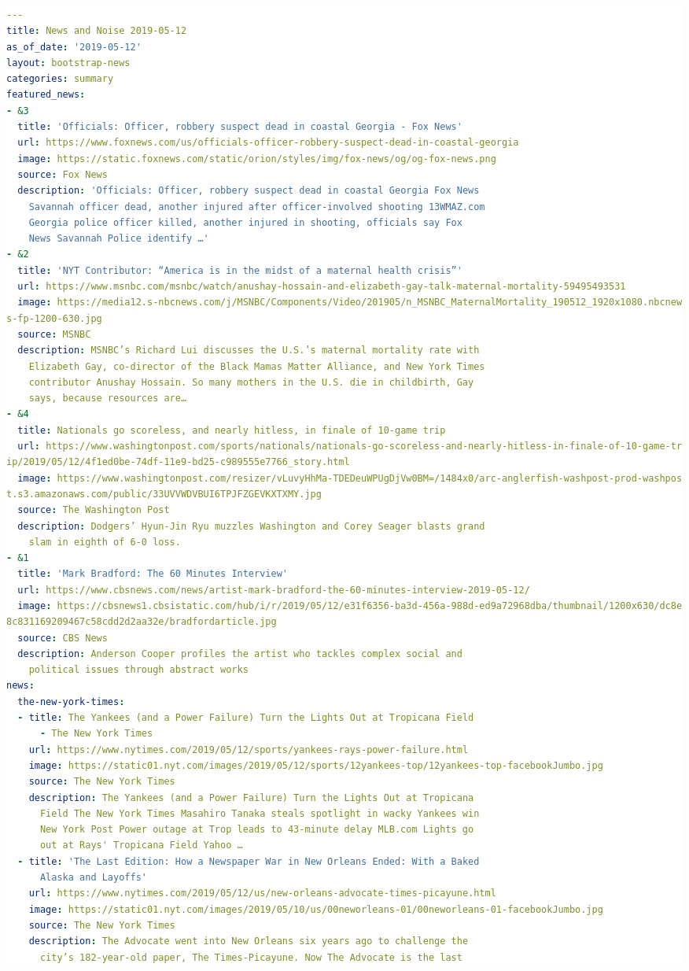 ```yaml
---
title: News and Noise 2019-05-12
as_of_date: '2019-05-12'
layout: bootstrap-news
categories: summary
featured_news:
- &3
  title: 'Officials: Officer, robbery suspect dead in coastal Georgia - Fox News'
  url: https://www.foxnews.com/us/officials-officer-robbery-suspect-dead-in-coastal-georgia
  image: https://static.foxnews.com/static/orion/styles/img/fox-news/og/og-fox-news.png
  source: Fox News
  description: 'Officials: Officer, robbery suspect dead in coastal Georgia Fox News
    Savannah officer dead, another injured after officer-involved shooting 13WMAZ.com
    Georgia police officer killed, another injured in shooting, officials say Fox
    News Savannah Police identify …'
- &2
  title: 'NYT Contributor: “America is in the midst of a maternal health crisis”'
  url: https://www.msnbc.com/msnbc/watch/anushay-hossain-and-elizabeth-gay-talk-maternal-mortality-59495493531
  image: https://media12.s-nbcnews.com/j/MSNBC/Components/Video/201905/n_MSNBC_MaternalMortality_190512_1920x1080.nbcnews-fp-1200-630.jpg
  source: MSNBC
  description: MSNBC’s Richard Lui discusses the U.S.’s maternal mortality rate with
    Elizabeth Gay, co-director of the Black Mamas Matter Alliance, and New York Times
    contributor Anushay Hossain. So many mothers in the U.S. die in childbirth, Gay
    says, because resources are…
- &4
  title: Nationals go scoreless, and nearly hitless, in finale of 10-game trip
  url: https://www.washingtonpost.com/sports/nationals/nationals-go-scoreless-and-nearly-hitless-in-finale-of-10-game-trip/2019/05/12/4f1ed0be-74df-11e9-bd25-c989555e7766_story.html
  image: https://www.washingtonpost.com/resizer/vLuvyHhMa-TDEDeuWPUgDjVw0BM=/1484x0/arc-anglerfish-washpost-prod-washpost.s3.amazonaws.com/public/33UVVWDVBUI6TPJFZGEVKXTXMY.jpg
  source: The Washington Post
  description: Dodgers’ Hyun-Jin Ryu muzzles Washington and Corey Seager blasts grand
    slam in eighth of 6-0 loss.
- &1
  title: 'Mark Bradford: The 60 Minutes Interview'
  url: https://www.cbsnews.com/news/artist-mark-bradford-the-60-minutes-interview-2019-05-12/
  image: https://cbsnews1.cbsistatic.com/hub/i/r/2019/05/12/e31f6356-ba3d-456a-988d-ed9a72968dba/thumbnail/1200x630/dc8e8c831169209467c58cdd2d2aa32e/bradfordarticle.jpg
  source: CBS News
  description: Anderson Cooper profiles the artist who tackles complex social and
    political issues through abstract works
news:
  the-new-york-times:
  - title: The Yankees (and a Power Failure) Turn the Lights Out at Tropicana Field
      - The New York Times
    url: https://www.nytimes.com/2019/05/12/sports/yankees-rays-power-failure.html
    image: https://static01.nyt.com/images/2019/05/12/sports/12yankees-top/12yankees-top-facebookJumbo.jpg
    source: The New York Times
    description: The Yankees (and a Power Failure) Turn the Lights Out at Tropicana
      Field The New York Times Masahiro Tanaka steals spotlight in wacky Yankees win
      New York Post Power outage at Trop leads to 43-minute delay MLB.com Lights go
      out at Rays' Tropicana Field Yahoo …
  - title: 'The Last Edition: How a Newspaper War in New Orleans Ended: With a Baked
      Alaska and Layoffs'
    url: https://www.nytimes.com/2019/05/12/us/new-orleans-advocate-times-picayune.html
    image: https://static01.nyt.com/images/2019/05/10/us/00neworleans-01/00neworleans-01-facebookJumbo.jpg
    source: The New York Times
    description: The Advocate went into New Orleans six years ago to challenge the
      city’s 182-year-old paper, The Times-Picayune. Now The Advocate is the last
```
